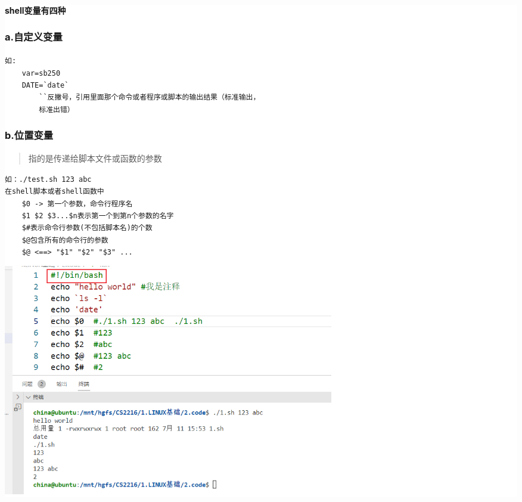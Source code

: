 **shell变量有四种**

### a.自定义变量

```
如:
	var=sb250
	DATE=`date`
		``反撇号，引用里面那个命令或者程序或脚本的输出结果（标准输出，
		标准出错）
```

### b.位置变量

> 指的是传递给脚本文件或函数的参数

```
如：./test.sh 123 abc 
在shell脚本或者shell函数中
	$0 -> 第一个参数，命令行程序名 
	$1 $2 $3...$n表示第一个到第n个参数的名字
	$#表示命令行参数(不包括脚本名)的个数
	$@包含所有的命令行的参数
	$@ <==> "$1" "$2" "$3" ...
```

<img src="shell%E8%84%9A%E6%9C%AC.assets/image-20220711155358930.png" alt="image-20220711155358930" style="zoom:67%;" />
